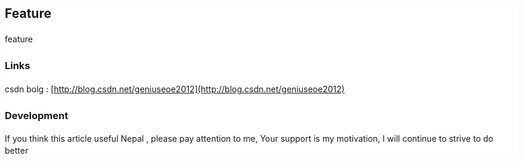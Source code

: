 

Feature
------------------------------


feature




### Links
csdn bolg : [http://blog.csdn.net/geniuseoe2012](http://blog.csdn.net/geniuseoe2012)<br /> 



### Development
If you think this article useful Nepal , please pay attention to me,
Your support is my motivation, I will continue to strive to do better

